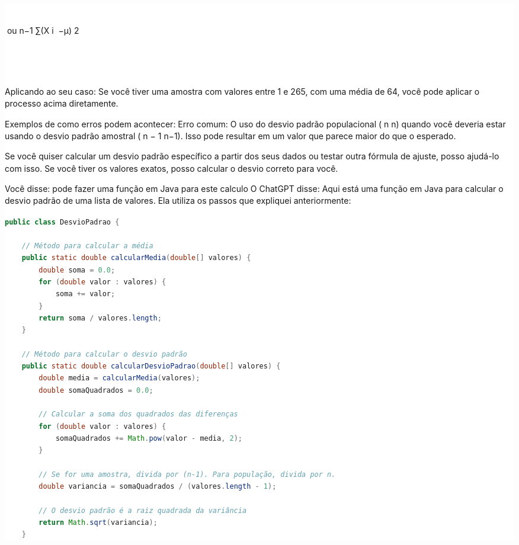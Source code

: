  
​
 
​
 ou 
n−1
∑(X 
i
​
 −μ) 
2
 
​
 
​
 
Aplicando ao seu caso:
Se você tiver uma amostra com valores entre 1 e 265, com uma média de 64, você pode aplicar o processo acima diretamente.

Exemplos de como erros podem acontecer:
Erro comum: O uso do desvio padrão populacional (
n
n) quando você deveria estar usando o desvio padrão amostral (
n
−
1
n−1). Isso pode resultar em um valor que parece maior do que o esperado.

Se você quiser calcular um desvio padrão específico a partir dos seus dados ou testar outra fórmula de ajuste, posso ajudá-lo com isso. Se você tiver os valores exatos, posso calcular o desvio correto para você.

Você disse:
pode fazer uma função em Java para este calculo
O ChatGPT disse:
Aqui está uma função em Java para calcular o desvio padrão de uma lista de valores. Ela utiliza os passos que expliquei anteriormente:

``` Java
public class DesvioPadrao {

    // Método para calcular a média
    public static double calcularMedia(double[] valores) {
        double soma = 0.0;
        for (double valor : valores) {
            soma += valor;
        }
        return soma / valores.length;
    }

    // Método para calcular o desvio padrão
    public static double calcularDesvioPadrao(double[] valores) {
        double media = calcularMedia(valores);
        double somaQuadrados = 0.0;

        // Calcular a soma dos quadrados das diferenças
        for (double valor : valores) {
            somaQuadrados += Math.pow(valor - media, 2);
        }

        // Se for uma amostra, divida por (n-1). Para população, divida por n.
        double variancia = somaQuadrados / (valores.length - 1);

        // O desvio padrão é a raiz quadrada da variância
        return Math.sqrt(variancia);
    }

```